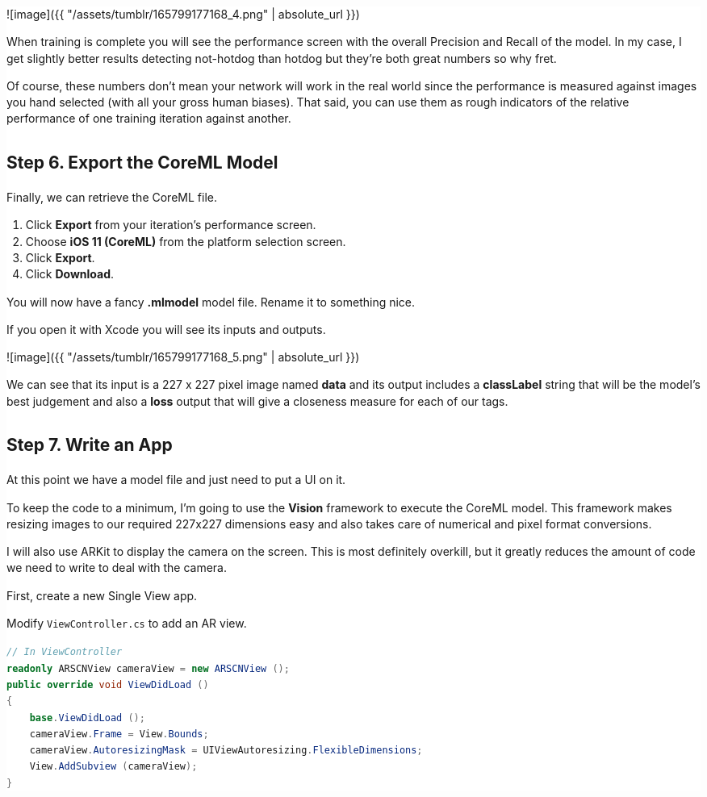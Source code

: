 ![image]({{ "/assets/tumblr/165799177168_4.png" | absolute_url }})

When training is complete you will see the performance screen with the overall Precision and Recall of the model. In my case, I get slightly better results detecting not-hotdog than hotdog but they’re both great numbers so why fret.

Of course, these numbers don’t mean your network will work in the real world since the performance is measured against images you hand selected (with all your gross human biases). That said, you can use them as rough indicators of the relative performance of one training iteration against another.


## Step 6. Export the CoreML Model


Finally, we can retrieve the CoreML file.

1. Click **Export** from your iteration’s performance screen.
2. Choose **iOS 11 (CoreML)** from the platform selection screen.
3. Click **Export**.
4. Click **Download**.

You will now have a fancy **.mlmodel** model file. Rename it to something nice.

If you open it with Xcode you will see its inputs and outputs.

![image]({{ "/assets/tumblr/165799177168_5.png" | absolute_url }})

We can see that its input is a 227 x 227 pixel image named **data** and its output includes a **classLabel** string that will be the model’s best judgement and also a **loss** output that will give a closeness measure for each of our tags.


## Step 7. Write an App


At this point we have a model file and just need to put a UI on it.

To keep the code to a minimum, I’m going to use the **Vision** framework to execute the CoreML model. This framework makes resizing images to our required 227x227 dimensions easy and also takes care of numerical and pixel format conversions.

I will also use ARKit to display the camera on the screen. This is most definitely overkill, but it greatly reduces the amount of code we need to write to deal with the camera.

First, create a new Single View app.

Modify `ViewController.cs` to add an AR view.

```csharp
// In ViewController
readonly ARSCNView cameraView = new ARSCNView ();
public override void ViewDidLoad ()
{
    base.ViewDidLoad ();
    cameraView.Frame = View.Bounds;
    cameraView.AutoresizingMask = UIViewAutoresizing.FlexibleDimensions;
    View.AddSubview (cameraView);
}
```
